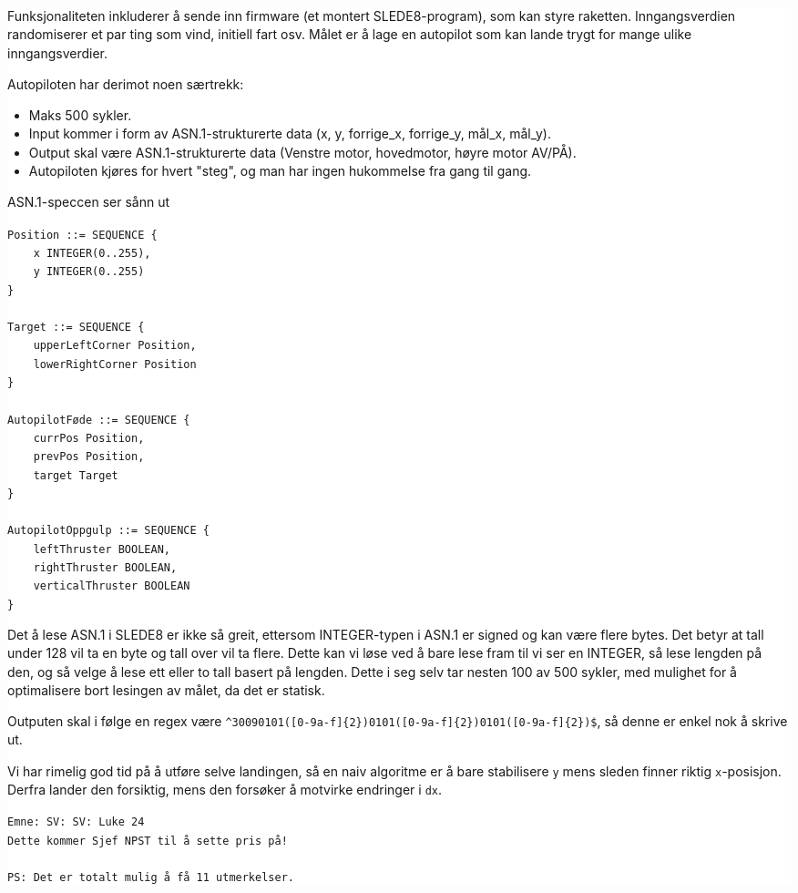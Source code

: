 

Funksjonaliteten inkluderer å sende inn firmware (et montert SLEDE8-program), som kan styre raketten. Inngangsverdien randomiserer et par ting som vind, initiell fart osv. Målet er å lage en autopilot som kan lande trygt for mange ulike inngangsverdier.

Autopiloten har derimot noen særtrekk:

- Maks 500 sykler.
- Input kommer i form av ASN.1-strukturerte data (x, y, forrige_x, forrige_y, mål_x, mål_y).
- Output skal være ASN.1-strukturerte data (Venstre motor, hovedmotor, høyre motor AV/PÅ).
- Autopiloten kjøres for hvert "steg", og man har ingen hukommelse fra gang til gang.

ASN.1-speccen ser sånn ut

```
Position ::= SEQUENCE {
	x INTEGER(0..255),
	y INTEGER(0..255)
}

Target ::= SEQUENCE {
	upperLeftCorner Position,
	lowerRightCorner Position
}

AutopilotFøde ::= SEQUENCE {
	currPos Position,
	prevPos Position,
	target Target
}

AutopilotOppgulp ::= SEQUENCE {
	leftThruster BOOLEAN,
	rightThruster BOOLEAN,
	verticalThruster BOOLEAN
}
```



Det å lese ASN.1 i SLEDE8 er ikke så greit, ettersom INTEGER-typen i ASN.1 er signed og kan være flere bytes. Det betyr at tall under 128 vil ta en byte og tall over vil ta flere. Dette kan vi løse ved å bare lese fram til vi ser en INTEGER, så lese lengden på den, og så velge å lese ett eller to tall basert på lengden. Dette i seg selv tar nesten 100 av 500 sykler, med mulighet for å optimalisere bort lesingen av målet, da det er statisk.

Outputen skal i følge en regex være `^30090101([0-9a-f]{2})0101([0-9a-f]{2})0101([0-9a-f]{2})$`, så denne er enkel nok å skrive ut.

Vi har rimelig god tid på å utføre selve landingen, så en naiv algoritme er å bare stabilisere `y` mens sleden finner riktig `x`-posisjon. Derfra lander den forsiktig, mens den forsøker å motvirke endringer i `dx`.

```
Emne: SV: SV: Luke 24
Dette kommer Sjef NPST til å sette pris på!

PS: Det er totalt mulig å få 11 utmerkelser.
```
